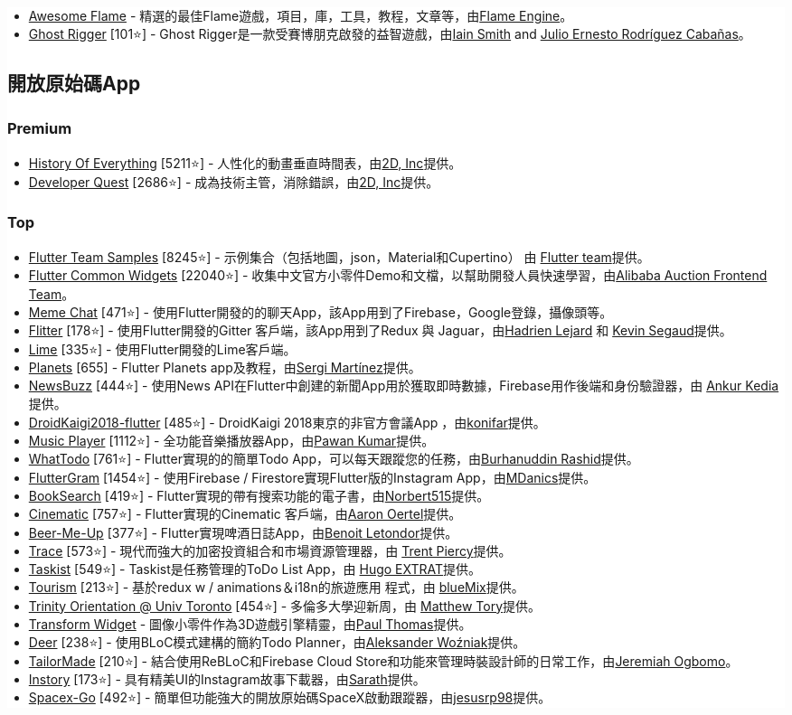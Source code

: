 - [Awesome Flame](https://github.com/flame-engine/awesome-flame) - 精選的最佳Flame遊戲，項目，庫，工具，教程，文章等，由[Flame Engine](https://github.com/flame-engine)。
- [Ghost Rigger](https://github.com/Float-like-a-dash-Sting-like-a-dart/GhostRigger) [101⭐] - Ghost Rigger是一款受賽博朋克啟發的益智遊戲，由[Iain Smith](https://github.com/b099l3) and [Julio Ernesto Rodríguez Cabañas](https://https://github.com/ernestoyaquello)。


## 開放原始碼App

### Premium

- [History Of Everything](https://github.com/2d-inc/HistoryOfEverything) [5211⭐] - 人性化的動畫垂直時間表，由[2D, Inc](https://www.2dimensions.com/)提供。
- [Developer Quest](https://github.com/2d-inc/developer_quest)  [2686⭐] - 成為技術主管，消除錯誤，由[2D, Inc](https://www.2dimensions.com/)提供。

### Top

- [Flutter Team Samples](https://github.com/flutter/samples) [8245⭐] - 示例集合（包括地圖，json，Material和Cupertino） 由 [Flutter team](https://github.com/orgs/flutter/people)提供。
- [Flutter Common Widgets](https://github.com/alibaba/flutter-common-widgets-app) [22040⭐] - 收集中文官方小零件Demo和文檔，以幫助開發人員快速學習，由[Alibaba Auction Frontend Team](https://github.com/alibaba-paimai-frontend)。
- [Meme Chat](https://github.com/efortuna/memechat) [471⭐] - 使用Flutter開發的的聊天App，該App用到了Firebase，Google登錄，攝像頭等。
- [Flitter](https://github.com/dart-flitter/flitter) [178⭐] - 使用Flutter開發的Gitter 客戶端，該App用到了Redux 與 Jaguar，由[Hadrien Lejard](https://twitter.com/HadrienLejard) 和 [Kevin Segaud](https://twitter.com/kevin_segaud)提供。
- [Lime](https://github.com/fablue/lime-flutter) [335⭐] - 使用Flutter開發的Lime客戶端。
- [Planets](https://github.com/sergiandreplace/flutter_planets_tutorial) [655] - Flutter Planets app及教程，由[Sergi Martínez](http://sergiandreplace.com)提供。
- [NewsBuzz](https://github.com/theankurkedia/NewsBuzz) [444⭐] - 使用News API在Flutter中創建的新聞App用於獲取即時數據，Firebase用作後端和身份驗證器，由 [Ankur Kedia](https://github.com/theankurkedia)提供。
- [DroidKaigi2018-flutter](https://github.com/konifar/droidkaigi2018-flutter) [485⭐] - DroidKaigi 2018東京的非官方會議App ，由[konifar](https://github.com/konifar)提供。
- [Music Player](https://github.com/iampawan/Flutter-Music-Player) [1112⭐] - 全功能音樂播放器App，由[Pawan Kumar](https://about.me/imthepk)提供。
- [WhatTodo](https://github.com/burhanrashid52/WhatTodo) [761⭐] - Flutter實現的的簡單Todo App，可以每天跟蹤您的任務，由[Burhanuddin Rashid](https://about.me/burhanrashid52)提供。
- [FlutterGram](https://github.com/mdanics/fluttergram) [1454⭐] - 使用Firebase / Firestore實現Flutter版的Instagram App，由[MDanics](https://github.com/mdanics)提供。
- [BookSearch](https://github.com/Norbert515/BookSearch) [419⭐] - Flutter實現的帶有搜索功能的電子書，由[Norbert515](https://github.com/Norbert515)提供。
- [Cinematic](https://github.com/aaronoe/FlutterCinematic) [757⭐] - Flutter實現的Cinematic 客戶端，由[Aaron Oertel](https://github.com/aaronoe)提供。
- [Beer-Me-Up](https://github.com/benoitletondor/Beer-Me-Up) [377⭐] - Flutter實現啤酒日誌App，由[Benoit Letondor](https://github.com/benoitletondor)提供。
- [Trace](https://github.com/trentpiercy/trace) [573⭐] - 現代而強大的加密投資組合和市場資源管理器，由 [Trent Piercy](https://github.com/trentpiercy)提供。
- [Taskist](https://github.com/huextrat/Taskist) [549⭐] - Taskist是任務管理的ToDo List App，由 [Hugo EXTRAT](https://github.com/huextrat)提供。
- [Tourism](https://github.com/bluemix/tourism-demo) [213⭐] - 基於redux w / animations＆i18n的旅遊應用 程式，由 [blueMix](https://github.com/bluemix/tourism-demo)提供。
- [Trinity Orientation @ Univ Toronto](https://github.com/matthewtory/trinity-orientation-2018) [454⭐] - 多倫多大學迎新周，由 [Matthew Tory](https://github.com/matthewtory)提供。
- [Transform Widget](https://github.com/DrPaulT/flutter-engine-test) - 圖像小零件作為3D遊戲引擎精靈，由[Paul Thomas](https://github.com/DrPaulT)提供。
- [Deer](https://github.com/aleksanderwozniak/deer) [238⭐] - 使用BLoC模式建構的簡約Todo Planner，由[Aleksander Woźniak](https://github.com/aleksanderwozniak)提供。
- [TailorMade](https://github.com/jogboms/tailor_made) [210⭐] - 結合使用ReBLoC和Firebase Cloud Store和功能來管理時裝設計師的日常工作，由[Jeremiah Ogbomo](https://twitter.com/jogboms)。
- [Instory](https://github.com/InvertedX/instory) [173⭐] - 具有精美UI的Instagram故事下載器，由[Sarath](https://twitter.com/_sarath_kumar)提供。
- [Spacex-Go](https://github.com/jesusrp98/spacex-go) [492⭐] - 簡單但功能強大的開放原始碼SpaceX啟動跟蹤器，由[jesusrp98](https://twitter.com/jesusrp98)提供。